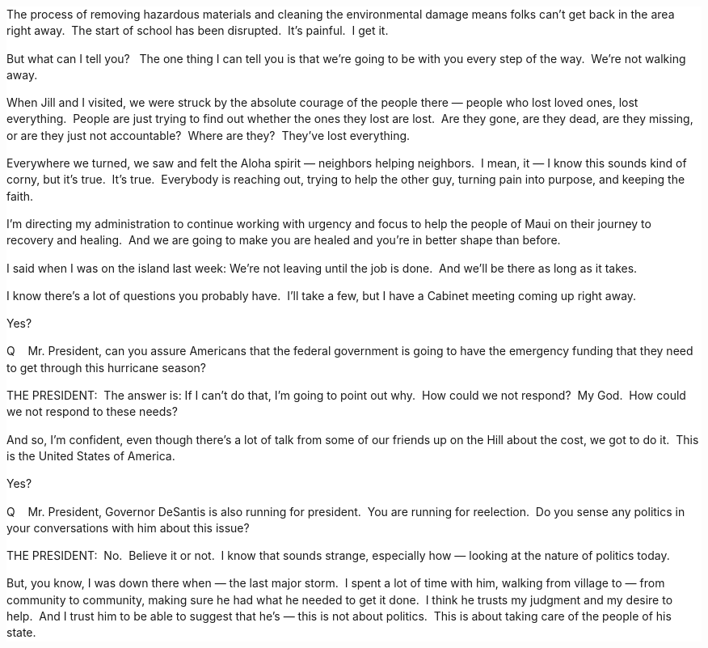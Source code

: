 The process of removing hazardous materials and cleaning the
environmental damage means folks can’t get back in the area right away. 
The start of school has been disrupted.  It’s painful.  I get it.   
  
But what can I tell you?   The one thing I can tell you is that we’re
going to be with you every step of the way.  We’re not walking away.  
  
When Jill and I visited, we were struck by the absolute courage of the
people there — people who lost loved ones, lost everything.  People are
just trying to find out whether the ones they lost are lost.  Are they
gone, are they dead, are they missing, or are they just not
accountable?  Where are they?  They’ve lost everything.   
  
Everywhere we turned, we saw and felt the Aloha spirit — neighbors
helping neighbors.  I mean, it — I know this sounds kind of corny, but
it’s true.  It’s true.  Everybody is reaching out, trying to help the
other guy, turning pain into purpose, and keeping the faith.  
  
I’m directing my administration to continue working with urgency and
focus to help the people of Maui on their journey to recovery and
healing.  And we are going to make you are healed and you’re in better
shape than before.  
  
I said when I was on the island last week: We’re not leaving until the
job is done.  And we’ll be there as long as it takes.  
  
I know there’s a lot of questions you probably have.  I’ll take a few,
but I have a Cabinet meeting coming up right away.  
  
Yes?  
  
Q    Mr. President, can you assure Americans that the federal government
is going to have the emergency funding that they need to get through
this hurricane season?  
  
THE PRESIDENT:  The answer is: If I can’t do that, I’m going to point
out why.  How could we not respond?  My God.  How could we not respond
to these needs?  
  
And so, I’m confident, even though there’s a lot of talk from some of
our friends up on the Hill about the cost, we got to do it.  This is the
United States of America.  
  
Yes?  
  
Q    Mr. President, Governor DeSantis is also running for president. 
You are running for reelection.  Do you sense any politics in your
conversations with him about this issue?  
  
THE PRESIDENT:  No.  Believe it or not.  I know that sounds strange,
especially how — looking at the nature of politics today.   
  
But, you know, I was down there when — the last major storm.  I spent a
lot of time with him, walking from village to — from community to
community, making sure he had what he needed to get it done.  I think he
trusts my judgment and my desire to help.  And I trust him to be able to
suggest that he’s — this is not about politics.  This is about taking
care of the people of his state.  
  